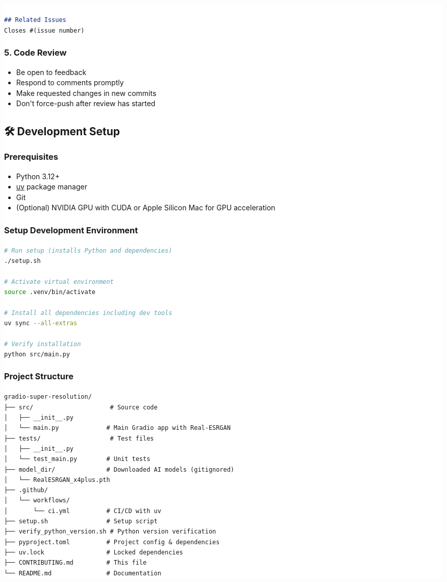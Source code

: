 ```markdown

## Related Issues
Closes #(issue number)
```

### 5. Code Review

- Be open to feedback
- Respond to comments promptly
- Make requested changes in new commits
- Don't force-push after review has started

## 🛠️ Development Setup

### Prerequisites

- Python 3.12+
- [uv](https://github.com/astral-sh/uv) package manager
- Git
- (Optional) NVIDIA GPU with CUDA or Apple Silicon Mac for GPU acceleration

### Setup Development Environment

```bash
# Run setup (installs Python and dependencies)
./setup.sh

# Activate virtual environment
source .venv/bin/activate

# Install all dependencies including dev tools
uv sync --all-extras

# Verify installation
python src/main.py
```

### Project Structure

```
gradio-super-resolution/
├── src/                     # Source code
│   ├── __init__.py
│   └── main.py             # Main Gradio app with Real-ESRGAN
├── tests/                   # Test files
│   ├── __init__.py
│   └── test_main.py        # Unit tests
├── model_dir/              # Downloaded AI models (gitignored)
│   └── RealESRGAN_x4plus.pth
├── .github/
│   └── workflows/
│       └── ci.yml          # CI/CD with uv
├── setup.sh                # Setup script
├── verify_python_version.sh # Python version verification
├── pyproject.toml          # Project config & dependencies
├── uv.lock                 # Locked dependencies
├── CONTRIBUTING.md         # This file
└── README.md               # Documentation
```
